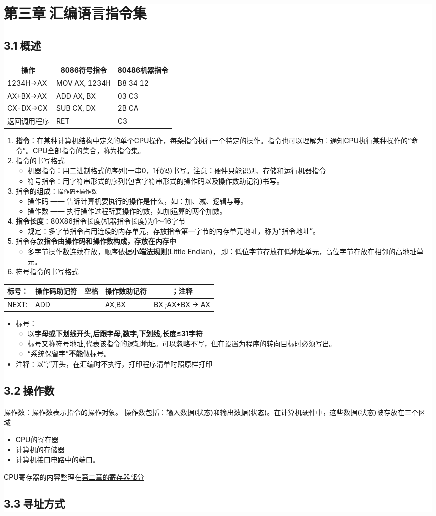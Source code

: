 # 第三章 汇编语言指令集

## 3.1 概述

| 操作         | 8086符号指令   | 80486机器指令 |
| ------------ | --------------- | ------------- |
| 1234H→AX     | MOV   AX, 1234H | B8   34 12    |
| AX+BX→AX     | ADD   AX, BX    | 03   C3       |
| CX-DX→CX     | SUB   CX, DX    | 2B   CA       |
| 返回调用程序  | RET             | C3            |

1. **指令**：在某种计算机结构中定义的单个CPU操作，每条指令执行一个特定的操作。指令也可以理解为：通知CPU执行某种操作的“命令”。CPU全部指令的集合，称为指令集。
2. 指令的书写格式
   - 机器指令：用二进制格式的序列(一串0，1代码)书写。注意：硬件只能识别、存储和运行机器指令
   - 符号指令：用字符串形式的序列(包含字符串形式的操作码以及操作数助记符)书写。
3. 指令的组成：`操作码+操作数`
   - 操作码 —— 告诉计算机要执行的操作是什么，如：加、减、逻辑与等。
   - 操作数 —— 执行操作过程所要操作的数，如加运算的两个加数。
4. **指令长度**：80X86指令长度(机器指令长度)为1～16字节
   - 规定：多字节指令占用连续的内存单元，存放指令第一字节的内存单元地址，称为“指令地址”。
5. 指令存放**指令由操作码和操作数构成，存放在内存中**
   - 多字节操作数连续存放，顺序依据**小端法规则**(Little Endian)， 即：低位字节存放在低地址单元，高位字节存放在相邻的高地址单元。
6. 符号指令的书写格式

| 标号： | 操作码助记符 | 空格 | 操作数助记符 | ；注释              |
| ------ | ------------ | ---- | ------------ | ------------------- |
| NEXT:  | ADD          |      | AX,BX        | BX      ;AX+BX → AX |

- 标号：
  - 以**字母或下划线开头,后跟字母,数字,下划线,长度≤31字符**
  - 标号又称符号地址,代表该指令的逻辑地址。可以忽略不写，但在设置为程序的转向目标时必须写出。
  - “系统保留字”**不能**做标号。
- 注释：以“;”开头，在汇编时不执行，打印程序清单时照原样打印

## 3.2 操作数

操作数：操作数表示指令的操作对象。
操作数包括：输入数据(状态)和输出数据(状态)。在计算机硬件中，这些数据(状态)被存放在三个区域

- CPU的寄存器
- 计算机的存储器
- 计算机接口电路中的端口。

CPU寄存器的内容整理在[第二章的寄存器部分](2_80x86微处理器.md#基本结构寄存器)

## 3.3 ​寻址方式
